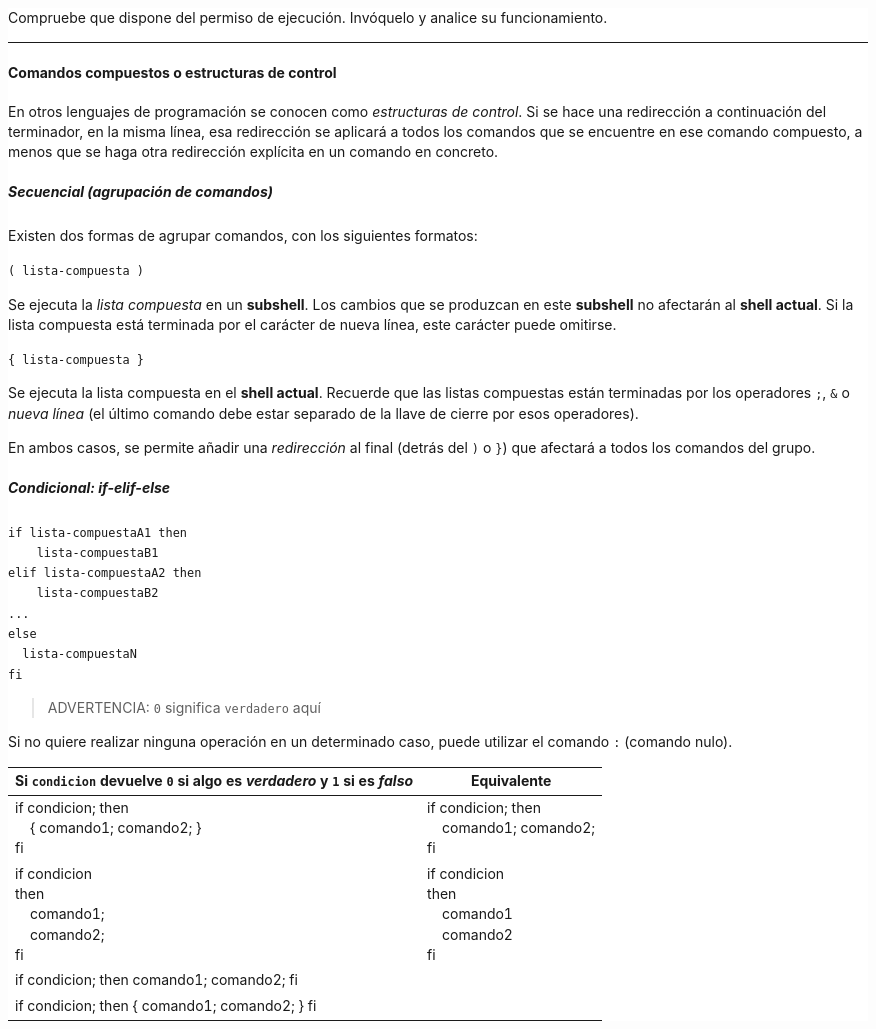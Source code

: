 Compruebe que dispone del permiso de ejecución. Invóquelo y analice su funcionamiento.

---


#### Comandos compuestos o estructuras de control

En otros lenguajes de programación se conocen como *estructuras de control*. Si se hace una redirección a continuación del terminador, en la misma línea, esa redirección se aplicará a todos los comandos que se encuentre en ese comando compuesto, a menos que se haga otra redirección explícita en un comando en concreto.

##### Secuencial (agrupación de comandos)

Existen dos formas de agrupar comandos, con los siguientes formatos:

`( lista-compuesta )`

Se ejecuta la *lista compuesta* en un **subshell**. Los cambios que se produzcan en este **subshell** no afectarán al **shell actual**. Si la lista compuesta está terminada por el carácter de nueva línea, este carácter puede omitirse.

`{ lista-compuesta }`

Se ejecuta la lista compuesta en el **shell actual**. Recuerde que las listas compuestas están terminadas por los operadores `;`, `&` o *nueva línea* (el último comando debe estar separado de la llave de cierre por esos operadores).

En ambos casos, se permite añadir una *redirección* al final (detrás del `)` o `}`) que afectará a todos los comandos del grupo.

##### Condicional: if-elif-else

~~~
if lista-compuestaA1 then
    lista-compuestaB1
elif lista-compuestaA2 then
    lista-compuestaB2
...
else
  lista-compuestaN
fi
~~~

> ADVERTENCIA: `0` significa `verdadero` aquí

Si no quiere realizar ninguna operación en un determinado caso, puede utilizar el comando `:` (comando nulo).

|  Si `condicion` devuelve `0` si algo es *verdadero* y `1` si es *falso*  |  Equivalente  |
|------------------------------------------------------------------------------|---------------|
|  if condicion; then<br/>&nbsp;&nbsp;&nbsp;&nbsp;{&nbsp;comando1;&nbsp;comando2;&nbsp;}<br/>fi          |  if condicion; then<br/>&nbsp;&nbsp;&nbsp;&nbsp;comando1;&nbsp;comando2;<br/>  fi  |  
|  if condicion<br/>then<br/>&nbsp;&nbsp;&nbsp;&nbsp;comando1;<br/>&nbsp;&nbsp;&nbsp;&nbsp;comando2;<br/>fi  |  if condicion<br/>then<br/>&nbsp;&nbsp;&nbsp;&nbsp;comando1<br/>&nbsp;&nbsp;&nbsp;&nbsp;comando2<br/>fi  |
|  if condicion; then comando1; comando2; fi  |  |
|  if condicion; then { comando1; comando2; } fi  |  |
